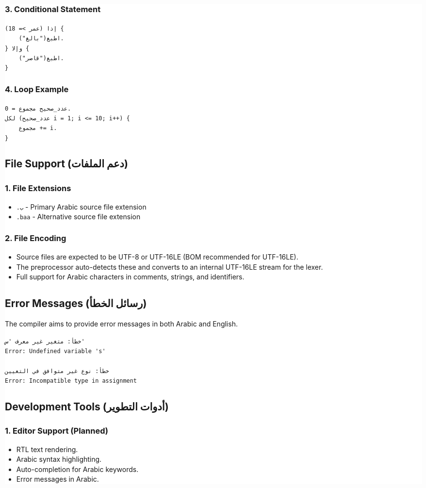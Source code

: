 ### 3. Conditional Statement

```baa
إذا (عمر >= 18) {
    اطبع("بالغ").
} وإلا {
    اطبع("قاصر").
}
```

### 4. Loop Example

```baa
عدد_صحيح مجموع = 0.
لكل (عدد_صحيح i = 1; i <= 10; i++) {
    مجموع += i.
}
```

## File Support (دعم الملفات)

### 1. File Extensions

- `.ب` - Primary Arabic source file extension
- `.baa` - Alternative source file extension

### 2. File Encoding

- Source files are expected to be UTF-8 or UTF-16LE (BOM recommended for UTF-16LE).
- The preprocessor auto-detects these and converts to an internal UTF-16LE stream for the lexer.
- Full support for Arabic characters in comments, strings, and identifiers.

## Error Messages (رسائل الخطأ)

The compiler aims to provide error messages in both Arabic and English.

```
خطأ: متغير غير معرف 'س'
Error: Undefined variable 's'

خطأ: نوع غير متوافق في التعيين
Error: Incompatible type in assignment
```

## Development Tools (أدوات التطوير)

### 1. Editor Support (Planned)

- RTL text rendering.
- Arabic syntax highlighting.
- Auto-completion for Arabic keywords.
- Error messages in Arabic.
